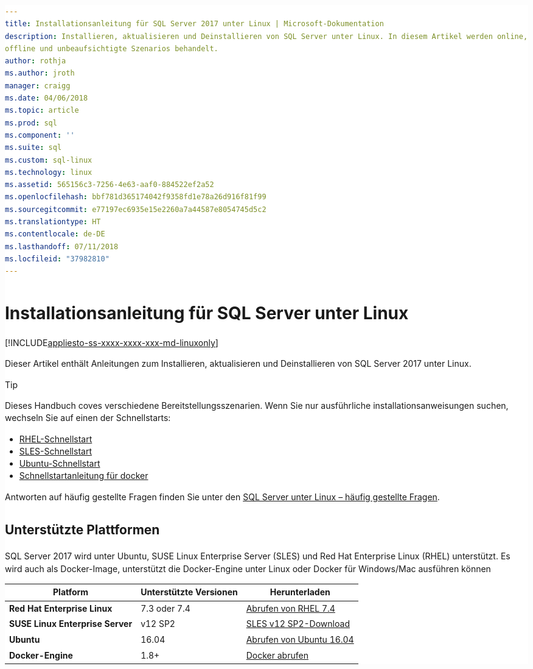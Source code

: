 ```yaml
---
title: Installationsanleitung für SQL Server 2017 unter Linux | Microsoft-Dokumentation
description: Installieren, aktualisieren und Deinstallieren von SQL Server unter Linux. In diesem Artikel werden online, offline und unbeaufsichtigte Szenarios behandelt.
author: rothja
ms.author: jroth
manager: craigg
ms.date: 04/06/2018
ms.topic: article
ms.prod: sql
ms.component: ''
ms.suite: sql
ms.custom: sql-linux
ms.technology: linux
ms.assetid: 565156c3-7256-4e63-aaf0-884522ef2a52
ms.openlocfilehash: bbf781d365174042f9358fd1e78a26d916f81f99
ms.sourcegitcommit: e77197ec6935e15e2260a7a44587e8054745d5c2
ms.translationtype: HT
ms.contentlocale: de-DE
ms.lasthandoff: 07/11/2018
ms.locfileid: "37982810"
---
```

# <a name="installation-guidance-for-sql-server-on-linux"></a>Installationsanleitung für SQL Server unter Linux

[!INCLUDE[appliesto-ss-xxxx-xxxx-xxx-md-linuxonly](../includes/appliesto-ss-xxxx-xxxx-xxx-md-linuxonly.md)]

Dieser Artikel enthält Anleitungen zum Installieren, aktualisieren und Deinstallieren von SQL Server 2017 unter Linux.

> [!TIP]
> Dieses Handbuch coves verschiedene Bereitstellungsszenarien. Wenn Sie nur ausführliche installationsanweisungen suchen, wechseln Sie auf einen der Schnellstarts:
> - [RHEL-Schnellstart](quickstart-install-connect-red-hat.md)
> - [SLES-Schnellstart](quickstart-install-connect-suse.md)
> - [Ubuntu-Schnellstart](quickstart-install-connect-ubuntu.md)
> - [Schnellstartanleitung für docker](quickstart-install-connect-docker.md)

Antworten auf häufig gestellte Fragen finden Sie unter den [SQL Server unter Linux – häufig gestellte Fragen](../linux/sql-server-linux-faq.md).

## <a id="supportedplatforms"></a> Unterstützte Plattformen

SQL Server 2017 wird unter Ubuntu, SUSE Linux Enterprise Server (SLES) und Red Hat Enterprise Linux (RHEL) unterstützt. Es wird auch als Docker-Image, unterstützt die Docker-Engine unter Linux oder Docker für Windows/Mac ausführen können

| Platform | Unterstützte Versionen | Herunterladen
|-----|-----|-----
| **Red Hat Enterprise Linux** | 7.3 oder 7.4 | [Abrufen von RHEL 7.4](http://access.redhat.com/products/red-hat-enterprise-linux/evaluation)
| **SUSE Linux Enterprise Server** | v12 SP2 | [SLES v12 SP2-Download](https://www.suse.com/products/server)
| **Ubuntu** | 16.04 | [Abrufen von Ubuntu 16.04](http://www.ubuntu.com/download/server)
| **Docker-Engine** | 1.8+ | [Docker abrufen](http://www.docker.com/products/overview)
